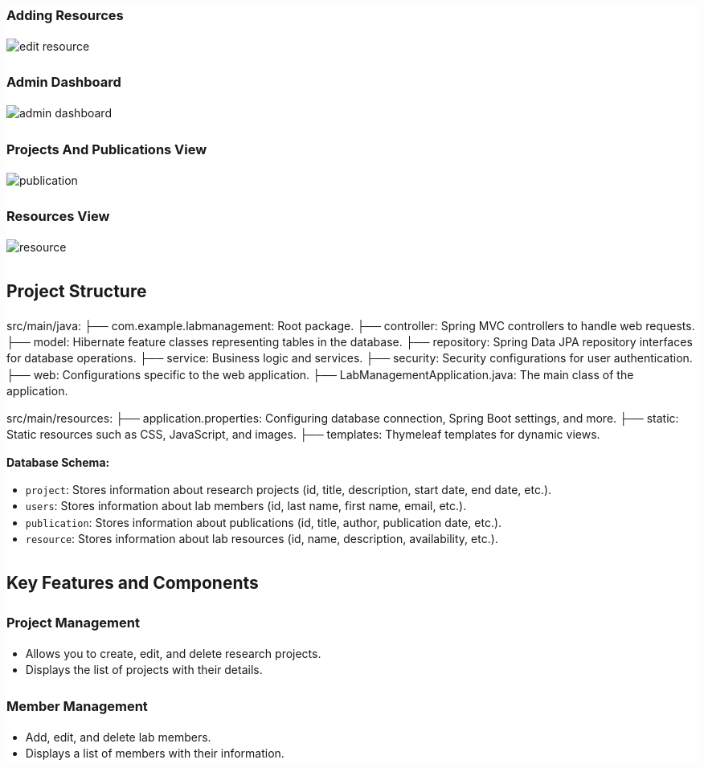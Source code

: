 ### Adding Resources
![edit resource](https://github.com/GoldenDovah/spring-lab-management/assets/19519174/15d13ef9-8b32-4386-9d65-142e2521155a)

### Admin Dashboard
![admin dashboard](https://github.com/GoldenDovah/spring-lab-management/assets/19519174/d0fdcf93-c80e-4008-b8c2-746d0360743e)

### Projects And Publications View
![publication](https://github.com/GoldenDovah/spring-lab-management/assets/19519174/3c53989c-7c2f-4680-8c4b-d5ab037a0b86)

### Resources View
![resource](https://github.com/GoldenDovah/spring-lab-management/assets/19519174/1dd7d5ec-a864-422f-a1e5-23c3bddae1d6)


## Project Structure

src/main/java:
├── com.example.labmanagement: Root package.
├── controller: Spring MVC controllers to handle web requests.
├── model: Hibernate feature classes representing tables in the database.
├── repository: Spring Data JPA repository interfaces for database operations.
├── service: Business logic and services.
├── security: Security configurations for user authentication.
├── web: Configurations specific to the web application.
├── LabManagementApplication.java: The main class of the application.

src/main/resources:
├── application.properties: Configuring database connection, Spring Boot settings, and more.
├── static: Static resources such as CSS, JavaScript, and images.
├── templates: Thymeleaf templates for dynamic views.


**Database Schema:**

- `project`: Stores information about research projects (id, title, description, start date, end date, etc.).
- `users`: Stores information about lab members (id, last name, first name, email, etc.).
- `publication`: Stores information about publications (id, title, author, publication date, etc.).
- `resource`: Stores information about lab resources (id, name, description, availability, etc.).

## Key Features and Components

### Project Management

- Allows you to create, edit, and delete research projects.
- Displays the list of projects with their details.

### Member Management

- Add, edit, and delete lab members.
- Displays a list of members with their information.
